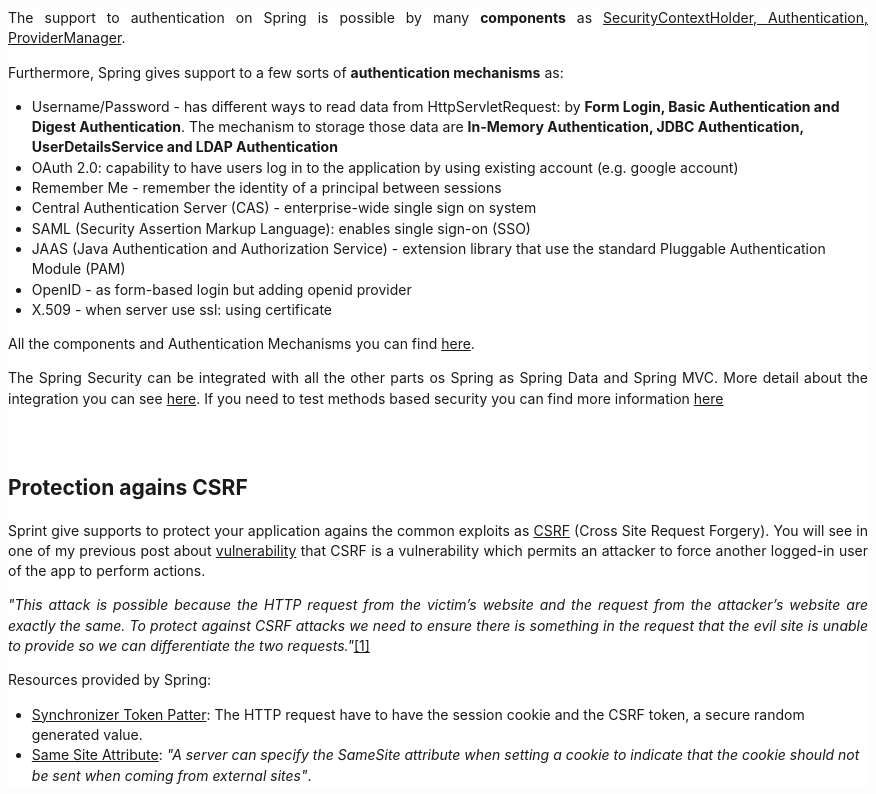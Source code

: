 <p style="text-align: justify;">The support to authentication on Spring is possible by many <b>components</b> as <u>SecurityContextHolder, Authentication, ProviderManager</u>. </p>

<p style="text-align: justify;">Furthermore, Spring gives support to a few sorts of <b>authentication mechanisms</b> as: </p>

<ul>
  <li>Username/Password - has different ways to read data from HttpServletRequest: by <b>Form Login, Basic Authentication and Digest Authentication</b>. The mechanism to storage those data are <b>In-Memory Authentication, JDBC Authentication, UserDetailsService and LDAP Authentication</b></li>
  <li>OAuth 2.0: capability to have users log in to the application by using existing account (e.g. google account) </li>
  <li>Remember Me - remember the identity of a principal between sessions </li>
  <li>Central Authentication Server (CAS) - enterprise-wide single sign on system </li>
  <li>SAML (Security Assertion Markup Language): enables single sign-on (SSO) </li>
  <li>JAAS (Java Authentication and Authorization Service) - extension library that use the standard Pluggable Authentication Module (PAM)</li>
  <li>OpenID - as form-based login but adding openid provider </li>
  <li>X.509 - when server use ssl: using certificate</li>
</ul>

<p style="text-align: justify;">All the components and Authentication Mechanisms you can find <a href="https://docs.spring.io/spring-security/site/docs/current/reference/html5/#servlet-authentication">here</a>.</p>

<p style="text-align: justify;">The Spring Security can be integrated with all the other parts os Spring as Spring Data and Spring MVC. More detail about the integration you can see <a href="https://docs.spring.io/spring-security/site/docs/current/reference/html5/#integrations">here</a>. If you need to test methods based security you can find more information <a href="https://docs.spring.io/spring-security/site/docs/current/reference/html5/#test">here</a></p>


<br />
<h2>Protection agains CSRF</h2>

<p style="text-align: justify;">Sprint give supports to protect your application agains the common exploits as <a href="https://docs.spring.io/spring-security/site/docs/current/reference/html5/#csrf">CSRF</a> (Cross Site Request Forgery). You will see in one of my previous post about <a href="https://fabiana2611.github.io/java/vulnerability#csrf">vulnerability</a> that CSRF is a vulnerability which permits an attacker to force another logged-in user of the app to perform actions.</p>

<p style="text-align: justify;"><em>"This attack is possible because the HTTP request from the victim’s website and the request from the attacker’s website are exactly the same. To protect against CSRF attacks we need to ensure there is something in the request that the evil site is unable to provide so we can differentiate the two requests."</em><a href="https://docs.spring.io/spring-security/site/docs/current/reference/html5/#csrf-protection">[1]</a></p>

Resources provided by Spring:
<ul>
  <li><a href="https://docs.spring.io/spring-security/site/docs/current/reference/html5/#csrf-protection-stp">Synchronizer Token Patter</a>: The HTTP request have to have the session cookie and the CSRF token, a secure random generated value.</li>
  <li><a href="https://docs.spring.io/spring-security/site/docs/current/reference/html5/#csrf-protection-ssa">Same Site Attribute</a>: <em>"A server can specify the SameSite attribute when setting a cookie to indicate that the cookie should not be sent when coming from external sites"</em>.</li>
</ul>
